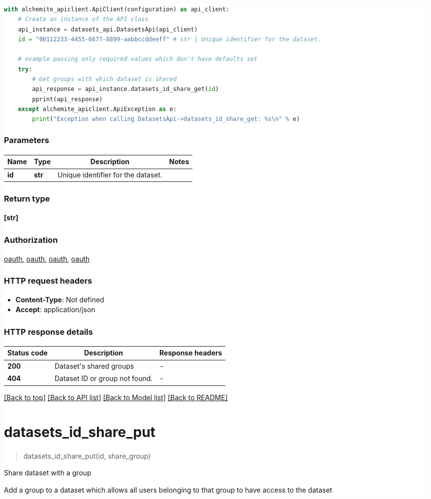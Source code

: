 ```python
with alchemite_apiclient.ApiClient(configuration) as api_client:
    # Create an instance of the API class
    api_instance = datasets_api.DatasetsApi(api_client)
    id = "00112233-4455-6677-8899-aabbccddeeff" # str | Unique identifier for the dataset.

    # example passing only required values which don't have defaults set
    try:
        # Get groups with which dataset is shared
        api_response = api_instance.datasets_id_share_get(id)
        pprint(api_response)
    except alchemite_apiclient.ApiException as e:
        print("Exception when calling DatasetsApi->datasets_id_share_get: %s\n" % e)
```


### Parameters

Name | Type | Description  | Notes
------------- | ------------- | ------------- | -------------
 **id** | **str**| Unique identifier for the dataset. |

### Return type

**[str]**

### Authorization

[oauth](../README.md#oauth), [oauth](../README.md#oauth), [oauth](../README.md#oauth), [oauth](../README.md#oauth)

### HTTP request headers

 - **Content-Type**: Not defined
 - **Accept**: application/json


### HTTP response details

| Status code | Description | Response headers |
|-------------|-------------|------------------|
**200** | Dataset&#39;s shared groups |  -  |
**404** | Dataset ID or group not found. |  -  |

[[Back to top]](#) [[Back to API list]](../README.md#documentation-for-api-endpoints) [[Back to Model list]](../README.md#documentation-for-models) [[Back to README]](../README.md)

# **datasets_id_share_put**
> datasets_id_share_put(id, share_group)

Share dataset with a group

Add a group to a dataset which allows all users belonging to that group to have access to the dataset

